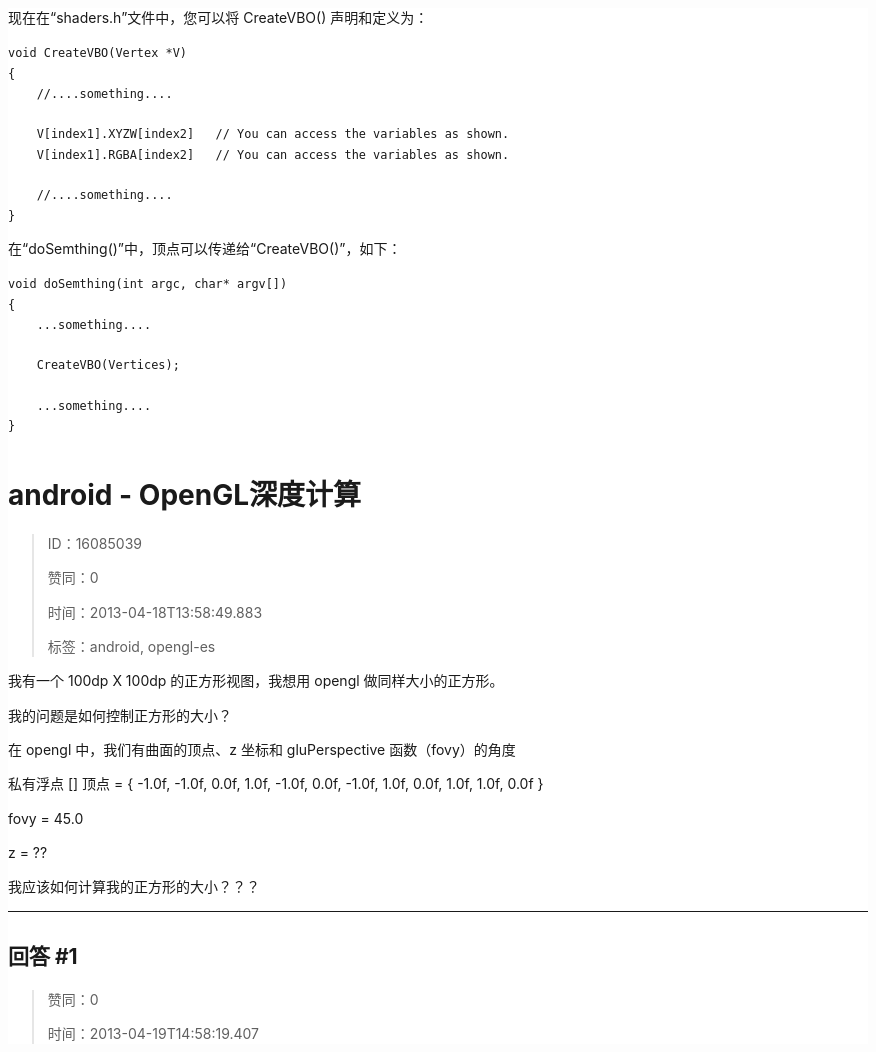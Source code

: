 现在在“shaders.h”文件中，您可以将 CreateVBO() 声明和定义为：

```
void CreateVBO(Vertex *V)
{
    //....something....

    V[index1].XYZW[index2]   // You can access the variables as shown.
    V[index1].RGBA[index2]   // You can access the variables as shown.

    //....something....
} 
```

在“doSemthing()”中，顶点可以传递给“CreateVBO()”，如下：

```
void doSemthing(int argc, char* argv[])
{
    ...something....

    CreateVBO(Vertices);

    ...something....
} 
```

# android - OpenGL深度计算

> ID：16085039
> 
> 赞同：0
> 
> 时间：2013-04-18T13:58:49.883
> 
> 标签：android, opengl-es

我有一个 100dp X 100dp 的正方形视图，我想用 opengl 做同样大小的正方形。

我的问题是如何控制正方形的大小？

在 opengl 中，我们有曲面的顶点、z 坐标和 gluPerspective 函数（fovy）的角度

私有浮点 [] 顶点 = { -1.0f, -1.0f, 0.0f, 1.0f, -1.0f, 0.0f, -1.0f, 1.0f, 0.0f, 1.0f, 1.0f, 0.0f }

fovy = 45.0

z = ??

我应该如何计算我的正方形的大小？？？

* * *

## 回答 #1

> 赞同：0
> 
> 时间：2013-04-19T14:58:19.407
